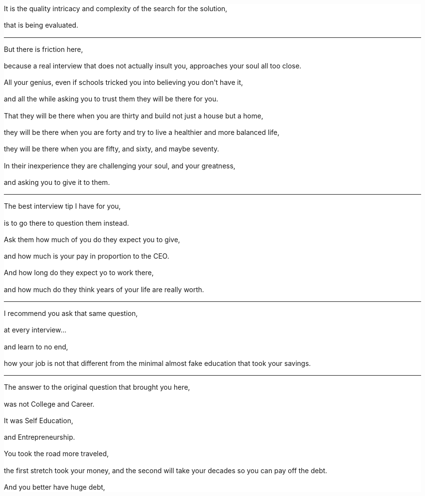 It is the quality intricacy and complexity of the search for the solution,

that is being evaluated.

---

But there is friction here,

because a real interview that does not actually insult you, approaches your soul all too close.

All your genius, even if schools tricked you into believing you don't have it,

and all the while asking you to trust them they will be there for you.

That they will be there when you are thirty and build not just a house but a home,

they will be there when you are forty and try to live a healthier and more balanced life,

they will be there when you are fifty, and sixty, and maybe seventy.

In their inexperience they are challenging your soul, and your greatness,

and asking you to give it to them.

---

The best interview tip I have for you,

is to go there to question them instead.

Ask them how much of you do they expect you to give,

and how much is your pay in proportion to the CEO.

And how long do they expect yo to work there,

and how much do they think years of your life are really worth.

---

I recommend you ask that same question,

at every interview...

and learn to no end,

how your job is not that different from the minimal almost fake education that took your savings.

---

The answer to the original question that brought you here,

was not College and Career.

It was Self Education,

and Entrepreneurship.

You took the road more traveled,

the first stretch took your money, and the second will take your decades so you can pay off the debt.

And you better have huge debt,
